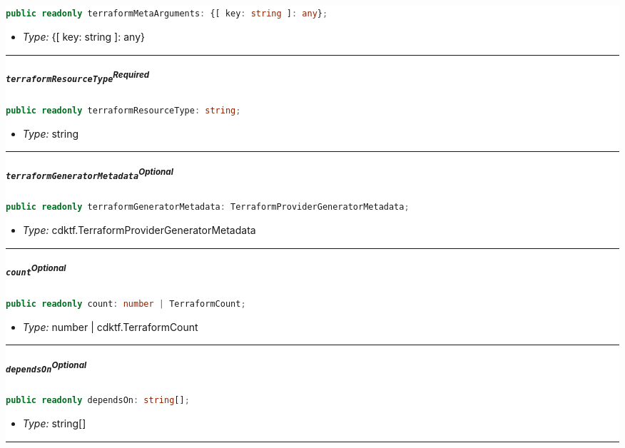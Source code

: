 ```typescript
public readonly terraformMetaArguments: {[ key: string ]: any};
```

- *Type:* {[ key: string ]: any}

---

##### `terraformResourceType`<sup>Required</sup> <a name="terraformResourceType" id="rhizo-co-terraform-provider-oci.dataOciDatabaseVmClusterNetworks.DataOciDatabaseVmClusterNetworks.property.terraformResourceType"></a>

```typescript
public readonly terraformResourceType: string;
```

- *Type:* string

---

##### `terraformGeneratorMetadata`<sup>Optional</sup> <a name="terraformGeneratorMetadata" id="rhizo-co-terraform-provider-oci.dataOciDatabaseVmClusterNetworks.DataOciDatabaseVmClusterNetworks.property.terraformGeneratorMetadata"></a>

```typescript
public readonly terraformGeneratorMetadata: TerraformProviderGeneratorMetadata;
```

- *Type:* cdktf.TerraformProviderGeneratorMetadata

---

##### `count`<sup>Optional</sup> <a name="count" id="rhizo-co-terraform-provider-oci.dataOciDatabaseVmClusterNetworks.DataOciDatabaseVmClusterNetworks.property.count"></a>

```typescript
public readonly count: number | TerraformCount;
```

- *Type:* number | cdktf.TerraformCount

---

##### `dependsOn`<sup>Optional</sup> <a name="dependsOn" id="rhizo-co-terraform-provider-oci.dataOciDatabaseVmClusterNetworks.DataOciDatabaseVmClusterNetworks.property.dependsOn"></a>

```typescript
public readonly dependsOn: string[];
```

- *Type:* string[]

---
